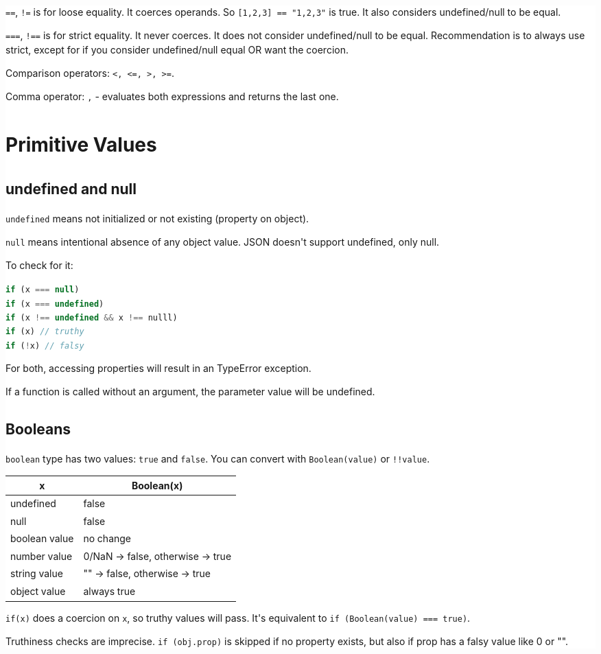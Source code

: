 `==`, `!=` is for loose equality. It coerces operands. So `[1,2,3] == "1,2,3"` is true. It also
considers undefined/null to be equal.

`===`, `!==` is for strict equality. It never coerces. It does not consider undefined/null to be
equal. Recommendation is to always use strict, except for if you consider undefined/null equal OR
want the coercion.

Comparison operators: `<, <=, >, >=`.

Comma operator: `,` - evaluates both expressions and returns the last one.

# Primitive Values

## undefined and null

`undefined` means not initialized or not existing (property on object).

`null` means intentional absence of any object value. JSON doesn't support undefined, only null.

To check for it:

```js
if (x === null)
if (x === undefined)
if (x !== undefined && x !== nulll)
if (x) // truthy
if (!x) // falsy
```

For both, accessing properties will result in an TypeError exception.

If a function is called without an argument, the parameter value will be undefined.

## Booleans

`boolean` type has two values: `true` and `false`. You can convert with `Boolean(value)` or `!!value`.

| x             | Boolean(x)                        |
| ------------- | --------------------------------- |
| undefined     | false                             |
| null          | false                             |
| boolean value | no change                         |
| number value  | 0/NaN -> false, otherwise -> true |
| string value  | "" -> false, otherwise -> true    |
| object value  | always true                       |

`if(x)` does a coercion on `x`, so truthy values will pass. It's equivalent to
`if (Boolean(value) === true)`.

Truthiness checks are imprecise. `if (obj.prop)` is skipped if no property exists, but also if
prop has a falsy value like 0 or "".
